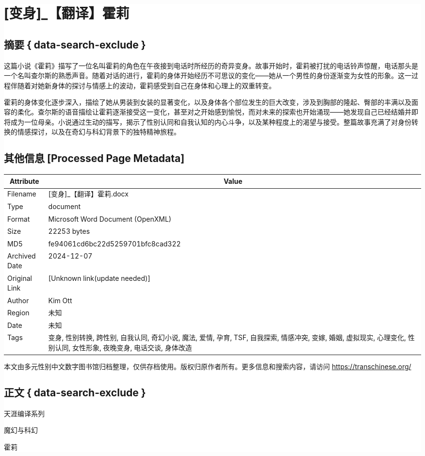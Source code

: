 # [变身]_【翻译】霍莉



## 摘要  { data-search-exclude }


这篇小说《霍莉》描写了一位名叫霍莉的角色在午夜接到电话时所经历的奇异变身。故事开始时，霍莉被打扰的电话铃声惊醒，电话那头是一个名叫查尔斯的熟悉声音。随着对话的进行，霍莉的身体开始经历不可思议的变化——她从一个男性的身份逐渐变为女性的形象。这一过程伴随着对她新身体的探讨与情感上的波动，霍莉感受到自己在身体和心理上的双重转变。

霍莉的身体变化逐步深入，描绘了她从男装到女装的显著变化，以及身体各个部位发生的巨大改变，涉及到胸部的隆起、臀部的丰满以及面容的柔化。查尔斯的语音描绘让霍莉逐渐接受这一变化，甚至对之开始感到愉悦，而对未来的探索也开始涌现——她发现自己已经结婚并即将成为一位母亲。小说通过生动的描写，揭示了性别认同和自我认知的内心斗争，以及某种程度上的渴望与接受。整篇故事充满了对身份转换的情感探讨，以及在奇幻与科幻背景下的独特精神旅程。



## 其他信息 [Processed Page Metadata]

| Attribute       | Value                                  |
|-----------------|----------------------------------------|
| Filename        | [变身]_【翻译】霍莉.docx                             |
| Type            | document                                 |
| Format          | Microsoft Word Document (OpenXML)                               |
| Size            | 22253 bytes                           |
| MD5             | fe94061cd6bc22d5259701bfc8cad322                                  |
| Archived Date   | 2024-12-07                             |
| Original Link   | [Unknown link(update needed)]                         |
| Author          | Kim Ott                               |
| Region          | 未知                               |
| Date            | 未知                                 |
| Tags            | 变身, 性别转换, 跨性别, 自我认同, 奇幻小说, 魔法, 爱情, 孕育, TSF, 自我探索, 情感冲突, 变嫁, 婚姻, 虚拟现实, 心理变化, 性别认同, 女性形象, 夜晚变身, 电话交谈, 身体改造                                 |

本文由多元性别中文数字图书馆归档整理，仅供存档使用。版权归原作者所有。更多信息和搜索内容，请访问 <https://transchinese.org/>


## 正文 { data-search-exclude }


天涯编译系列



魔幻与科幻



霍莉
